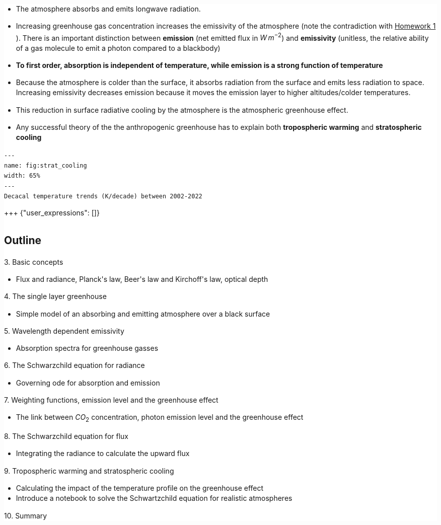 * The atmosphere absorbs and emits longwave radiation.

* Increasing greenhouse gas concentration increases the emissivity of the atmosphere
  (note the contradiction with [Homework 1](https://www.dropbox.com/s/1ym7dnxtehvy5fq/ANS_05_19_Draft_SCIE001_EBM_HW.pdf?dl=0) ).  There is
  an important distinction between **emission** (net emitted flux in $W\,m^{-2}$) and **emissivity**
  (unitless, the relative ability of a gas molecule to emit a photon compared to a blackbody)

* **To first order, absorption is independent of temperature, while emission is a strong function of temperature**

* Because the atmosphere is colder than the surface, it absorbs radiation from the surface and emits less radiation to space.  Increasing emissivity decreases emission because it moves the emission layer to higher altitudes/colder temperatures.

* This reduction in surface radiative cooling by the atmosphere is the atmospheric greenhouse effect.

* Any successful theory of the the anthropogenic greenhouse has to explain both **tropospheric warming** and **stratospheric cooling**


```{figure} figures/stratospheric_cooling.png
---
name: fig:strat_cooling
width: 65%
---
Decacal temperature trends (K/decade) between 2002-2022
```

+++ {"user_expressions": []}

## Outline

3\. Basic concepts
   - Flux and radiance, Planck's law, Beer's law and Kirchoff's law, optical depth 

4\. The single layer greenhouse
   - Simple model of an absorbing and emitting atmosphere over a black surface    

5\. Wavelength dependent emissivity
   - Absorption spectra for greenhouse gasses

6\. The Schwarzchild equation for radiance
   - Governing ode for absorption and emission
   
7\. Weighting functions, emission level and the greenhouse effect
   - The link between $CO_2$ concentration, photon emission level and the greenhouse effect

8\. The Schwarzchild equation for flux
   - Integrating the radiance to calculate the upward flux
    
9\. Tropospheric warming and stratospheric cooling
   - Calculating the impact of the temperature profile on the greenhouse effect
   - Introduce a notebook to solve the Schwartzchild equation for realistic atmospheres

10\. Summary
